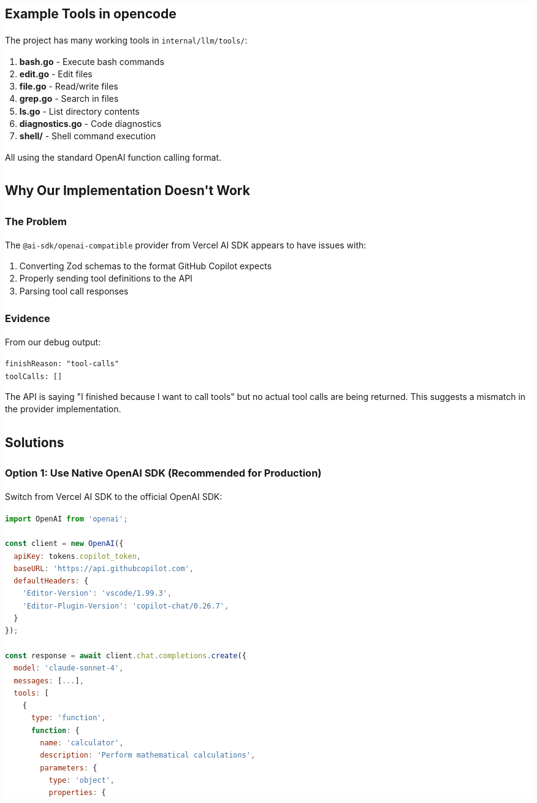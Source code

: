 ## Example Tools in opencode

The project has many working tools in `internal/llm/tools/`:

1. **bash.go** - Execute bash commands
2. **edit.go** - Edit files
3. **file.go** - Read/write files
4. **grep.go** - Search in files
5. **ls.go** - List directory contents
6. **diagnostics.go** - Code diagnostics
7. **shell/** - Shell command execution

All using the standard OpenAI function calling format.

## Why Our Implementation Doesn't Work

### The Problem

The `@ai-sdk/openai-compatible` provider from Vercel AI SDK appears to have issues with:
1. Converting Zod schemas to the format GitHub Copilot expects
2. Properly sending tool definitions to the API
3. Parsing tool call responses

### Evidence

From our debug output:
```
finishReason: "tool-calls"
toolCalls: []
```

The API is saying "I finished because I want to call tools" but no actual tool calls are being returned. This suggests a mismatch in the provider implementation.

## Solutions

### Option 1: Use Native OpenAI SDK (Recommended for Production)

Switch from Vercel AI SDK to the official OpenAI SDK:

```javascript
import OpenAI from 'openai';

const client = new OpenAI({
  apiKey: tokens.copilot_token,
  baseURL: 'https://api.githubcopilot.com',
  defaultHeaders: {
    'Editor-Version': 'vscode/1.99.3',
    'Editor-Plugin-Version': 'copilot-chat/0.26.7',
  }
});

const response = await client.chat.completions.create({
  model: 'claude-sonnet-4',
  messages: [...],
  tools: [
    {
      type: 'function',
      function: {
        name: 'calculator',
        description: 'Perform mathematical calculations',
        parameters: {
          type: 'object',
          properties: {
```